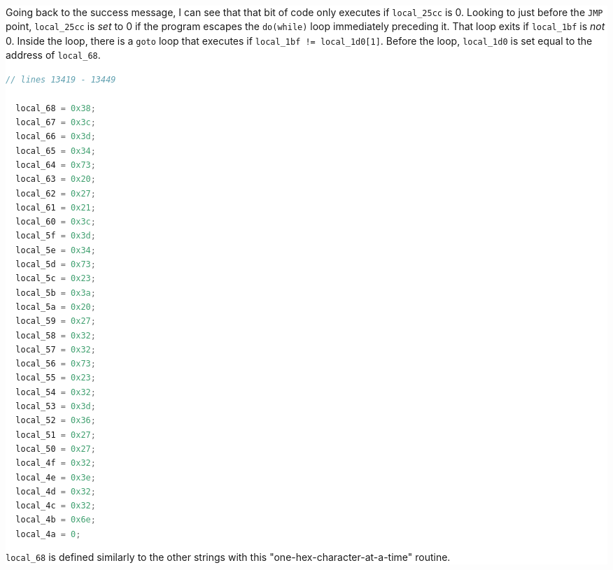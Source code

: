 Going back to the success message, I can see that that bit of code only executes if `local_25cc` is 0. Looking to just before the `JMP` point, `local_25cc` is _set_ to 0 if the program escapes the `do(while)` loop immediately preceding it. That loop exits if `local_1bf` is _not_ 0. Inside the loop, there is a `goto` loop that executes if `local_1bf != local_1d0[1]`. Before the loop, `local_1d0` is set equal to the address of `local_68`.

```c++
// lines 13419 - 13449

  local_68 = 0x38;
  local_67 = 0x3c;
  local_66 = 0x3d;
  local_65 = 0x34;
  local_64 = 0x73;
  local_63 = 0x20;
  local_62 = 0x27;
  local_61 = 0x21;
  local_60 = 0x3c;
  local_5f = 0x3d;
  local_5e = 0x34;
  local_5d = 0x73;
  local_5c = 0x23;
  local_5b = 0x3a;
  local_5a = 0x20;
  local_59 = 0x27;
  local_58 = 0x32;
  local_57 = 0x32;
  local_56 = 0x73;
  local_55 = 0x23;
  local_54 = 0x32;
  local_53 = 0x3d;
  local_52 = 0x36;
  local_51 = 0x27;
  local_50 = 0x27;
  local_4f = 0x32;
  local_4e = 0x3e;
  local_4d = 0x32;
  local_4c = 0x32;
  local_4b = 0x6e;
  local_4a = 0;
```

`local_68` is defined similarly to the other strings with this "one-hex-character-at-a-time" routine.
